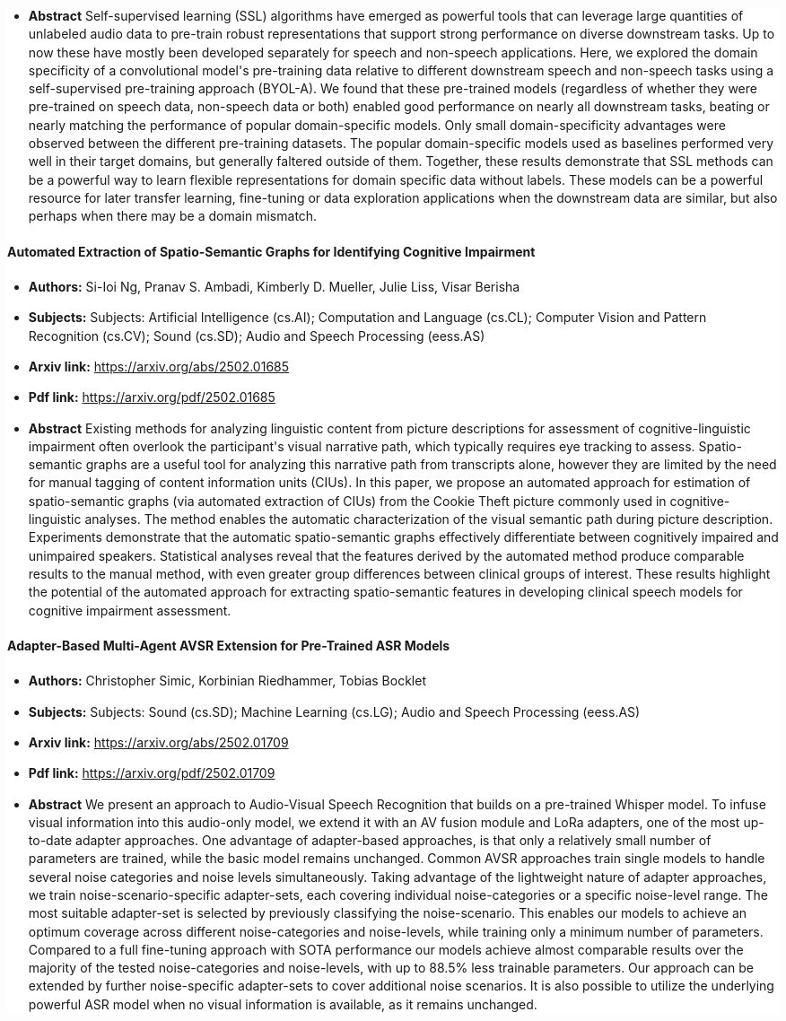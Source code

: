  - **Abstract**
 Self-supervised learning (SSL) algorithms have emerged as powerful tools that can leverage large quantities of unlabeled audio data to pre-train robust representations that support strong performance on diverse downstream tasks. Up to now these have mostly been developed separately for speech and non-speech applications. Here, we explored the domain specificity of a convolutional model's pre-training data relative to different downstream speech and non-speech tasks using a self-supervised pre-training approach (BYOL-A). We found that these pre-trained models (regardless of whether they were pre-trained on speech data, non-speech data or both) enabled good performance on nearly all downstream tasks, beating or nearly matching the performance of popular domain-specific models. Only small domain-specificity advantages were observed between the different pre-training datasets. The popular domain-specific models used as baselines performed very well in their target domains, but generally faltered outside of them. Together, these results demonstrate that SSL methods can be a powerful way to learn flexible representations for domain specific data without labels. These models can be a powerful resource for later transfer learning, fine-tuning or data exploration applications when the downstream data are similar, but also perhaps when there may be a domain mismatch.
#### Automated Extraction of Spatio-Semantic Graphs for Identifying Cognitive Impairment
 - **Authors:** Si-Ioi Ng, Pranav S. Ambadi, Kimberly D. Mueller, Julie Liss, Visar Berisha
 - **Subjects:** Subjects:
Artificial Intelligence (cs.AI); Computation and Language (cs.CL); Computer Vision and Pattern Recognition (cs.CV); Sound (cs.SD); Audio and Speech Processing (eess.AS)
 - **Arxiv link:** https://arxiv.org/abs/2502.01685

 - **Pdf link:** https://arxiv.org/pdf/2502.01685

 - **Abstract**
 Existing methods for analyzing linguistic content from picture descriptions for assessment of cognitive-linguistic impairment often overlook the participant's visual narrative path, which typically requires eye tracking to assess. Spatio-semantic graphs are a useful tool for analyzing this narrative path from transcripts alone, however they are limited by the need for manual tagging of content information units (CIUs). In this paper, we propose an automated approach for estimation of spatio-semantic graphs (via automated extraction of CIUs) from the Cookie Theft picture commonly used in cognitive-linguistic analyses. The method enables the automatic characterization of the visual semantic path during picture description. Experiments demonstrate that the automatic spatio-semantic graphs effectively differentiate between cognitively impaired and unimpaired speakers. Statistical analyses reveal that the features derived by the automated method produce comparable results to the manual method, with even greater group differences between clinical groups of interest. These results highlight the potential of the automated approach for extracting spatio-semantic features in developing clinical speech models for cognitive impairment assessment.
#### Adapter-Based Multi-Agent AVSR Extension for Pre-Trained ASR Models
 - **Authors:** Christopher Simic, Korbinian Riedhammer, Tobias Bocklet
 - **Subjects:** Subjects:
Sound (cs.SD); Machine Learning (cs.LG); Audio and Speech Processing (eess.AS)
 - **Arxiv link:** https://arxiv.org/abs/2502.01709

 - **Pdf link:** https://arxiv.org/pdf/2502.01709

 - **Abstract**
 We present an approach to Audio-Visual Speech Recognition that builds on a pre-trained Whisper model. To infuse visual information into this audio-only model, we extend it with an AV fusion module and LoRa adapters, one of the most up-to-date adapter approaches. One advantage of adapter-based approaches, is that only a relatively small number of parameters are trained, while the basic model remains unchanged. Common AVSR approaches train single models to handle several noise categories and noise levels simultaneously. Taking advantage of the lightweight nature of adapter approaches, we train noise-scenario-specific adapter-sets, each covering individual noise-categories or a specific noise-level range. The most suitable adapter-set is selected by previously classifying the noise-scenario. This enables our models to achieve an optimum coverage across different noise-categories and noise-levels, while training only a minimum number of parameters. Compared to a full fine-tuning approach with SOTA performance our models achieve almost comparable results over the majority of the tested noise-categories and noise-levels, with up to 88.5% less trainable parameters. Our approach can be extended by further noise-specific adapter-sets to cover additional noise scenarios. It is also possible to utilize the underlying powerful ASR model when no visual information is available, as it remains unchanged.